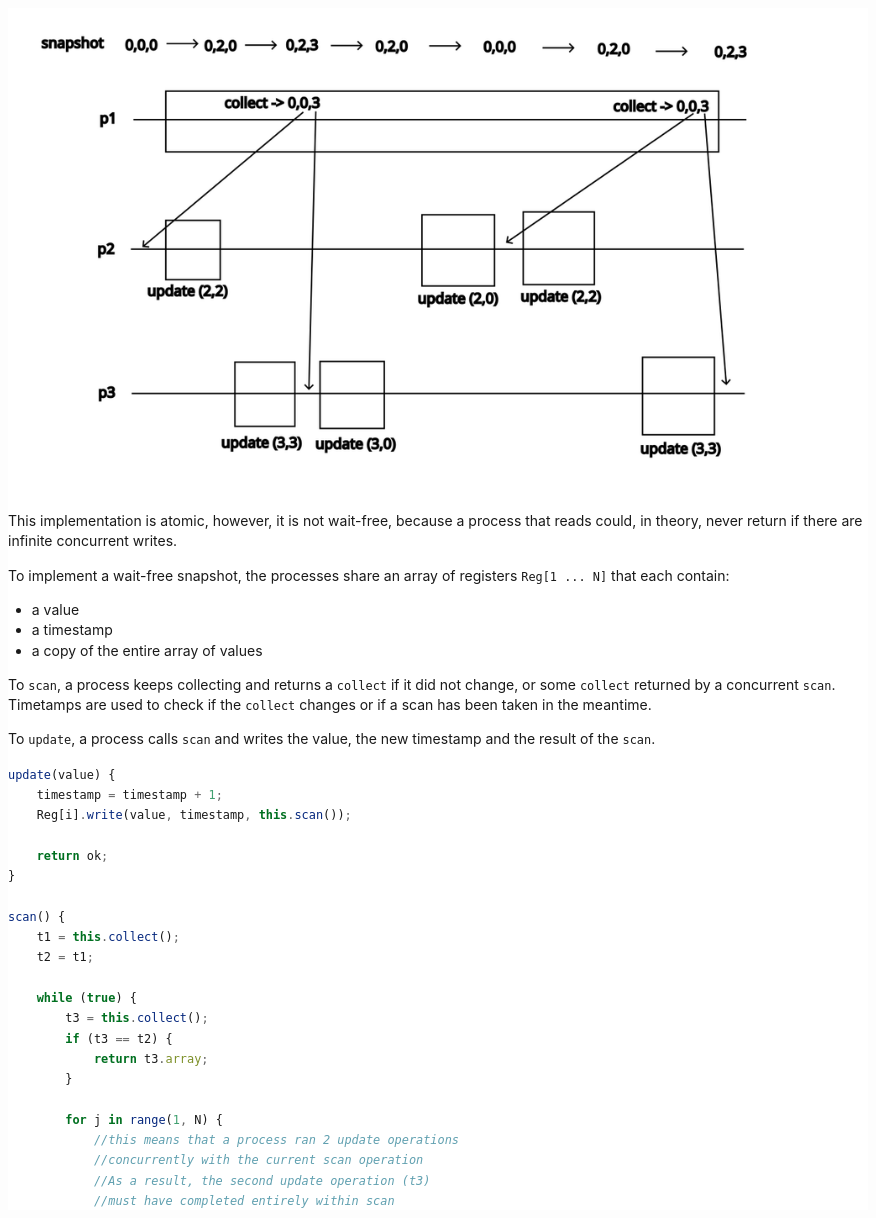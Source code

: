 ![snapshot timestmaps counter example](images/snapshot-timestamps-counter-example.png)

This implementation is atomic, however, it is not wait-free, because a process that reads could, in theory, never return if there are infinite concurrent writes.

To implement a wait-free snapshot, the processes share an array of registers `Reg[1 ... N]` that each contain:

- a value
- a timestamp
- a copy of the entire array of values

To `scan`, a process keeps collecting and returns a `collect` if it did not change, or some `collect` returned by a concurrent `scan`. Timetamps are used to check if the `collect` changes or if a scan has been taken in the meantime.

To `update`, a process calls `scan` and writes the value, the new timestamp and the result of the `scan`.

```javascript
update(value) {
    timestamp = timestamp + 1;
    Reg[i].write(value, timestamp, this.scan());

    return ok;
}

scan() {
    t1 = this.collect();
    t2 = t1;

    while (true) {
        t3 = this.collect();
        if (t3 == t2) {
            return t3.array;
        }

        for j in range(1, N) {
            //this means that a process ran 2 update operations
            //concurrently with the current scan operation
            //As a result, the second update operation (t3)
            //must have completed entirely within scan
```